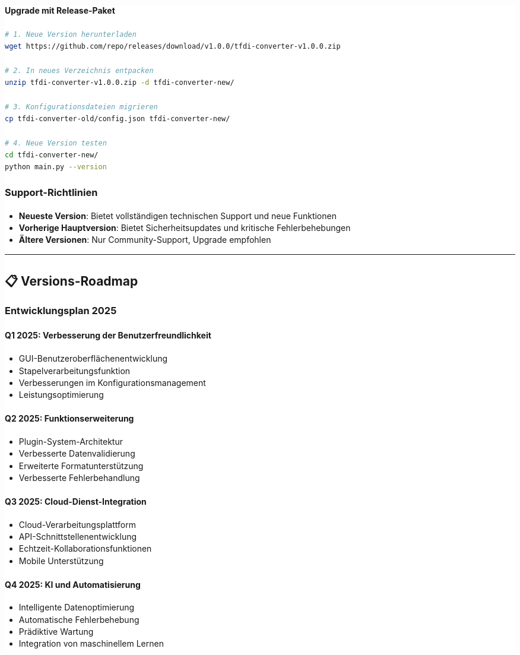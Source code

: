 
#### Upgrade mit Release-Paket
```bash
# 1. Neue Version herunterladen
wget https://github.com/repo/releases/download/v1.0.0/tfdi-converter-v1.0.0.zip

# 2. In neues Verzeichnis entpacken
unzip tfdi-converter-v1.0.0.zip -d tfdi-converter-new/

# 3. Konfigurationsdateien migrieren
cp tfdi-converter-old/config.json tfdi-converter-new/

# 4. Neue Version testen
cd tfdi-converter-new/
python main.py --version
```

### Support-Richtlinien
-   **Neueste Version**: Bietet vollständigen technischen Support und neue Funktionen
-   **Vorherige Hauptversion**: Bietet Sicherheitsupdates und kritische Fehlerbehebungen
-   **Ältere Versionen**: Nur Community-Support, Upgrade empfohlen

---

## 📋 Versions-Roadmap

### Entwicklungsplan 2025

#### Q1 2025: Verbesserung der Benutzerfreundlichkeit
- GUI-Benutzeroberflächenentwicklung
- Stapelverarbeitungsfunktion
- Verbesserungen im Konfigurationsmanagement
- Leistungsoptimierung

#### Q2 2025: Funktionserweiterung
- Plugin-System-Architektur
- Verbesserte Datenvalidierung
- Erweiterte Formatunterstützung
- Verbesserte Fehlerbehandlung

#### Q3 2025: Cloud-Dienst-Integration
- Cloud-Verarbeitungsplattform
- API-Schnittstellenentwicklung
- Echtzeit-Kollaborationsfunktionen
- Mobile Unterstützung

#### Q4 2025: KI und Automatisierung
- Intelligente Datenoptimierung
- Automatische Fehlerbehebung
- Prädiktive Wartung
- Integration von maschinellem Lernen
